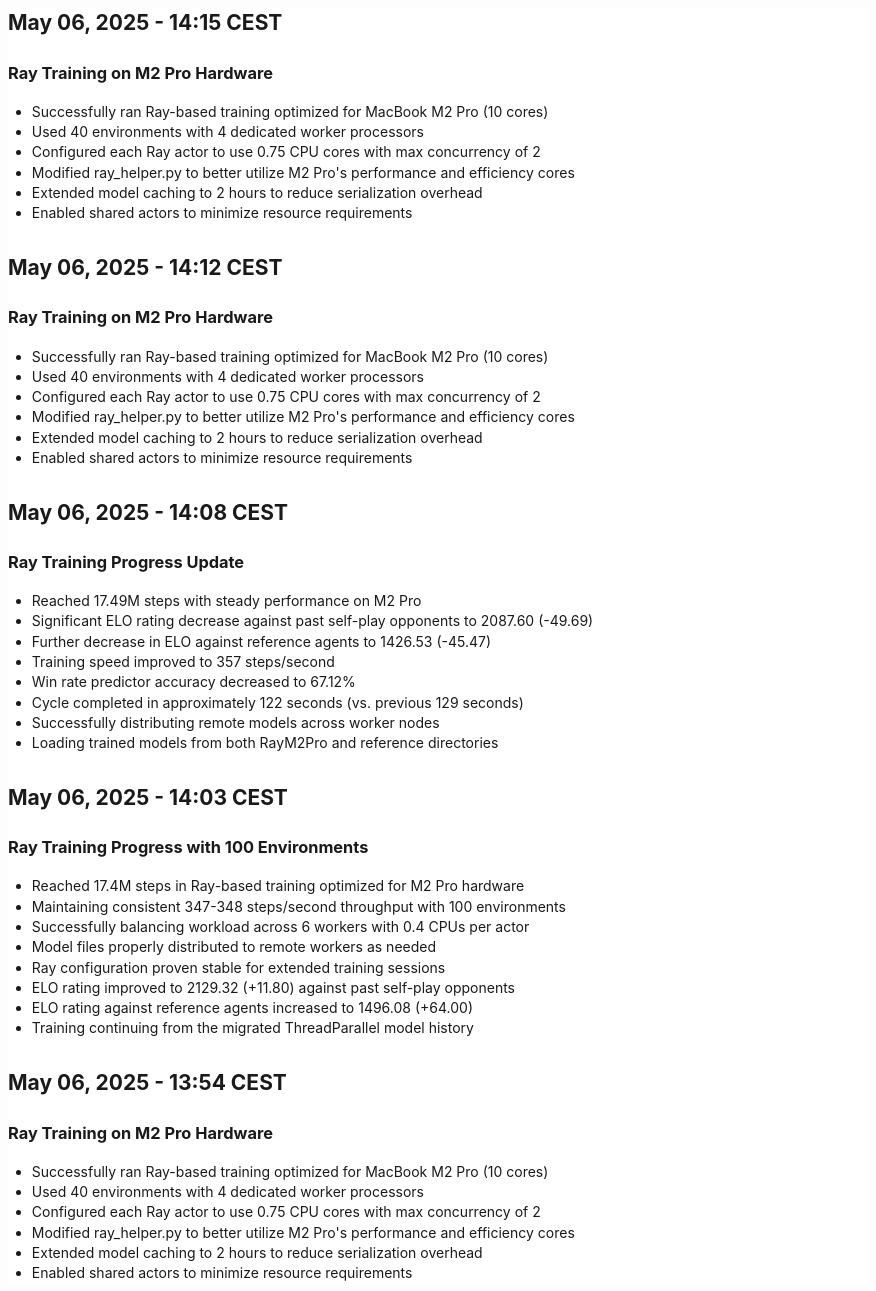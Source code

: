 ## May 06, 2025 - 14:15 CEST

### Ray Training on M2 Pro Hardware
- Successfully ran Ray-based training optimized for MacBook M2 Pro (10 cores)
- Used 40 environments with 4 dedicated worker processors
- Configured each Ray actor to use 0.75 CPU cores with max concurrency of 2
- Modified ray_helper.py to better utilize M2 Pro's performance and efficiency cores
- Extended model caching to 2 hours to reduce serialization overhead
- Enabled shared actors to minimize resource requirements

## May 06, 2025 - 14:12 CEST

### Ray Training on M2 Pro Hardware
- Successfully ran Ray-based training optimized for MacBook M2 Pro (10 cores)
- Used 40 environments with 4 dedicated worker processors
- Configured each Ray actor to use 0.75 CPU cores with max concurrency of 2
- Modified ray_helper.py to better utilize M2 Pro's performance and efficiency cores
- Extended model caching to 2 hours to reduce serialization overhead
- Enabled shared actors to minimize resource requirements

## May 06, 2025 - 14:08 CEST

### Ray Training Progress Update
- Reached 17.49M steps with steady performance on M2 Pro
- Significant ELO rating decrease against past self-play opponents to 2087.60 (-49.69)
- Further decrease in ELO against reference agents to 1426.53 (-45.47)
- Training speed improved to 357 steps/second
- Win rate predictor accuracy decreased to 67.12%
- Cycle completed in approximately 122 seconds (vs. previous 129 seconds)
- Successfully distributing remote models across worker nodes
- Loading trained models from both RayM2Pro and reference directories

## May 06, 2025 - 14:03 CEST

### Ray Training Progress with 100 Environments
- Reached 17.4M steps in Ray-based training optimized for M2 Pro hardware
- Maintaining consistent 347-348 steps/second throughput with 100 environments
- Successfully balancing workload across 6 workers with 0.4 CPUs per actor
- Model files properly distributed to remote workers as needed
- Ray configuration proven stable for extended training sessions
- ELO rating improved to 2129.32 (+11.80) against past self-play opponents
- ELO rating against reference agents increased to 1496.08 (+64.00)
- Training continuing from the migrated ThreadParallel model history

## May 06, 2025 - 13:54 CEST

### Ray Training on M2 Pro Hardware
- Successfully ran Ray-based training optimized for MacBook M2 Pro (10 cores)
- Used 40 environments with 4 dedicated worker processors
- Configured each Ray actor to use 0.75 CPU cores with max concurrency of 2
- Modified ray_helper.py to better utilize M2 Pro's performance and efficiency cores
- Extended model caching to 2 hours to reduce serialization overhead
- Enabled shared actors to minimize resource requirements
